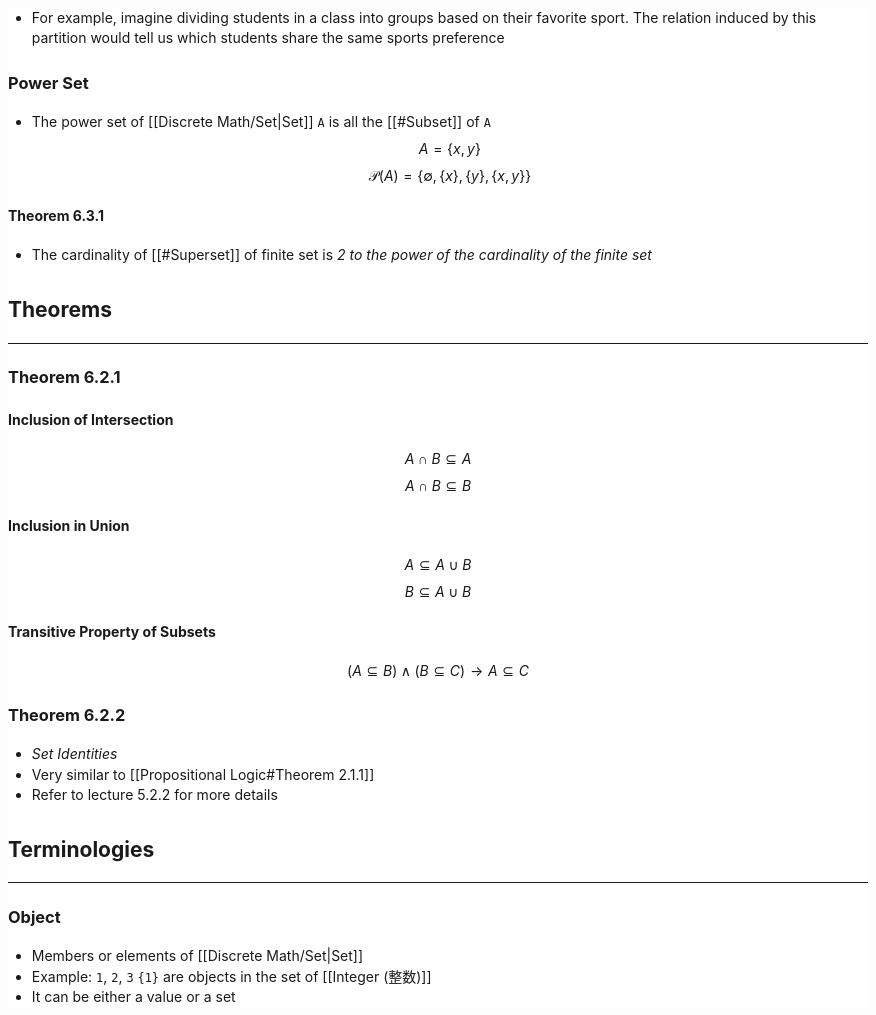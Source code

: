 - For example, imagine dividing students in a class into groups based on their favorite sport. The relation induced by this partition would tell us which students share the same sports preference

### Power Set
- The power set of [[Discrete Math/Set|Set]] `A` is all the [[#Subset]] of `A`
$$
A = \{x, y\}
$$
$$
\mathcal{P}(A) = \{\emptyset, \{x\}, \{y\}, \{x,y\}\}
$$
#### Theorem 6.3.1
- The cardinality of [[#Superset]] of finite set is *2 to the power of the cardinality of the finite set*

## Theorems
---
### Theorem 6.2.1
#### Inclusion of Intersection
$$
A \cap B \subseteq A
$$
$$
A \cap B \subseteq B
$$

#### Inclusion in Union
$$
A \subseteq A \cup B
$$
$$
B \subseteq A \cup B
$$

#### Transitive Property of Subsets
$$
(A \subseteq B) \land (B \subseteq C) \rightarrow A \subseteq C
$$

### Theorem 6.2.2
- *Set Identities*
- Very similar to [[Propositional Logic#Theorem 2.1.1]]
- Refer to lecture 5.2.2 for more details




## Terminologies
---
### Object
- Members or elements of [[Discrete Math/Set|Set]]
- Example: `1`, `2`, `3` `{1}` are objects in the set of [[Integer (整数)]]
- It can be either a value or a set
